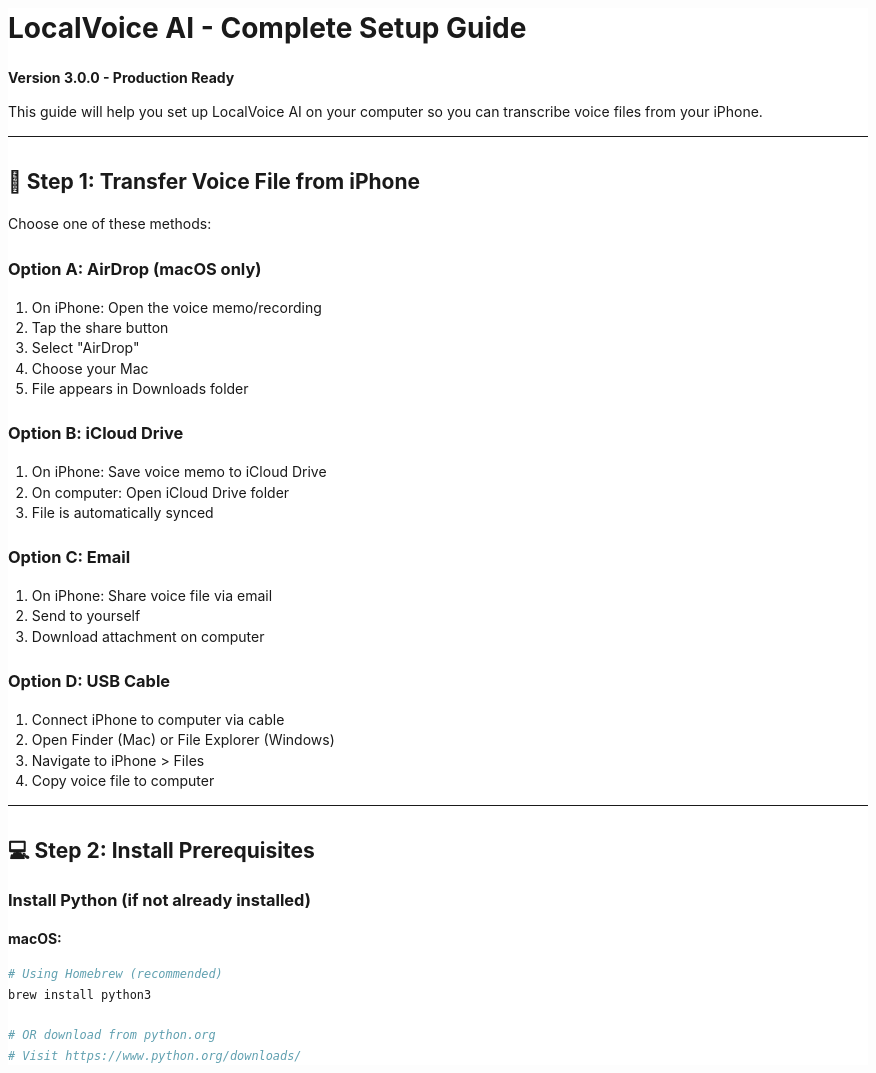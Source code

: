 # LocalVoice AI - Complete Setup Guide

**Version 3.0.0 - Production Ready**

This guide will help you set up LocalVoice AI on your computer so you can transcribe voice files from your iPhone.

---

## 📱 Step 1: Transfer Voice File from iPhone

Choose one of these methods:

### Option A: AirDrop (macOS only)
1. On iPhone: Open the voice memo/recording
2. Tap the share button
3. Select "AirDrop"
4. Choose your Mac
5. File appears in Downloads folder

### Option B: iCloud Drive
1. On iPhone: Save voice memo to iCloud Drive
2. On computer: Open iCloud Drive folder
3. File is automatically synced

### Option C: Email
1. On iPhone: Share voice file via email
2. Send to yourself
3. Download attachment on computer

### Option D: USB Cable
1. Connect iPhone to computer via cable
2. Open Finder (Mac) or File Explorer (Windows)
3. Navigate to iPhone > Files
4. Copy voice file to computer

---

## 💻 Step 2: Install Prerequisites

### Install Python (if not already installed)

**macOS:**
```bash
# Using Homebrew (recommended)
brew install python3

# OR download from python.org
# Visit https://www.python.org/downloads/
```
